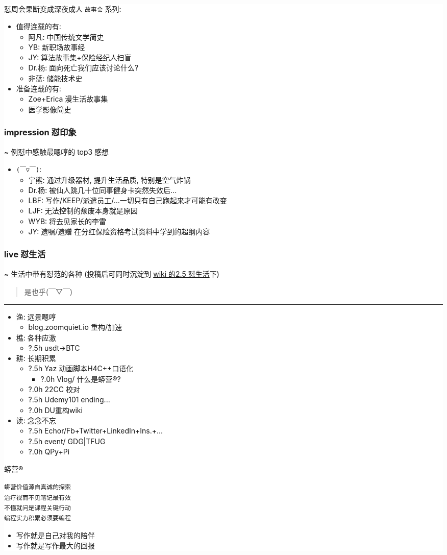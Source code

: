 怼周会果断变成深夜成人 `故事会` 系列:

+ 值得连载的有:
    * 阿凡: 中国传统文学简史
    * YB: 新职场故事经
    * JY: 算法故事集+保险经纪人扫盲
    * Dr.杨: 面向死亡我们应该讨论什么?
    * 非蓝: 储能技术史
+ 准备连载的有:
    * Zoe+Erica 漫生活故事集
    * 医学影像简史


### impression 怼印象 
~ 例怼中感触最嗯哼的 top3 感想

- `(￣▽￣)`:
    + 宁熊: 通过升级器材, 提升生活品质, 特别是空气炸锅
    + Dr.杨: 被仙人跳几十位同事健身卡突然失效后...
    + LBF: 写作/KEEP/派遣员工/...一切只有自己跑起来才可能有改变
    + LJF: 无法控制的颓废本身就是原因
    + WYB: 将去见家长的李雷
    + JY: 遗嘱/遗赠 在分红保险资格考试资料中学到的超纲内容


### live 怼生活
~ 生活中带有怼范的各种 (投稿后可同时沉淀到 [wiki 的2.5 怼生活](https://github.com/DebugUself/du4proto/wiki/How2Live)下)


> 是也乎(￣▽￣)
-------------------------------------

- 渔: 远景嗯哼
    + blog.zoomquiet.io 重构/加速
- 樵: 各种应激
    + ?.5h usdt->BTC
- 耕: 长期积累
    + ?.5h Yaz 动画脚本H4C++口语化
        * ?.0h Vlog/ 什么是蟒营®?
    + ?.0h 22CC 校对
    + ?.5h Udemy101 ending...
    + ?.0h DU重构wiki
- 读: 念念不忘
    + ?.5h Echor/Fb+Twitter+LinkedIn+Ins.+...
    + ?.5h event/ GDG|TFUG
    + ?.0h QPy+Pi 

蟒营®

    蟒营价值源自真诚的探索
    治疗视而不见笔记最有效
    不懂就问是课程关键行动
    编程实力积累必须要编程

- 写作就是自己对我的陪伴
- 写作就是写作最大的回报
